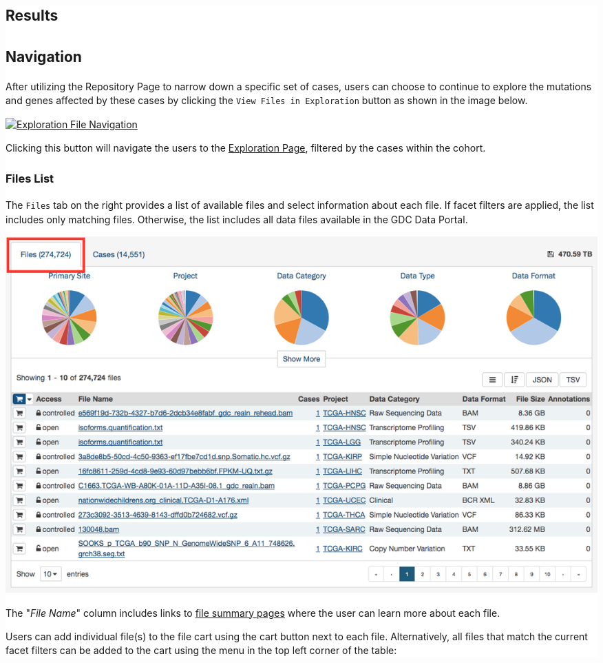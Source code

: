 ## Results

## Navigation

After utilizing the Repository Page to narrow down a specific set of cases, users can choose to continue to explore the mutations and genes affected by these cases by clicking the `View Files in Exploration` button as shown in the image below.

[![Exploration File Navigation](images/gdc-view-in-exploration_v3.png)](images/gdc-view-in-exploration_v3.png "Click to see the full image.")

Clicking this button will navigate the users to the [Exploration Page](Exploration.md), filtered by the cases within the cohort.

### Files List

The `Files` tab on the right provides a list of available files and select information about each file. If facet filters are applied, the list includes only matching files. Otherwise, the list includes all data files available in the GDC Data Portal.

[![Files Tab](images/gdc-data-portal-data-files.png)](images/gdc-data-portal-data-files.png "Click to see the full image.")

The "*File Name*" column includes links to [file summary pages](Supplemental_Information_Pages.md#file-summary-page) where the user can learn more about each file.

Users can add individual file(s) to the file cart using the cart button next to each file. Alternatively, all files that match the current facet filters can be added to the cart using the menu in the top left corner of the table:
